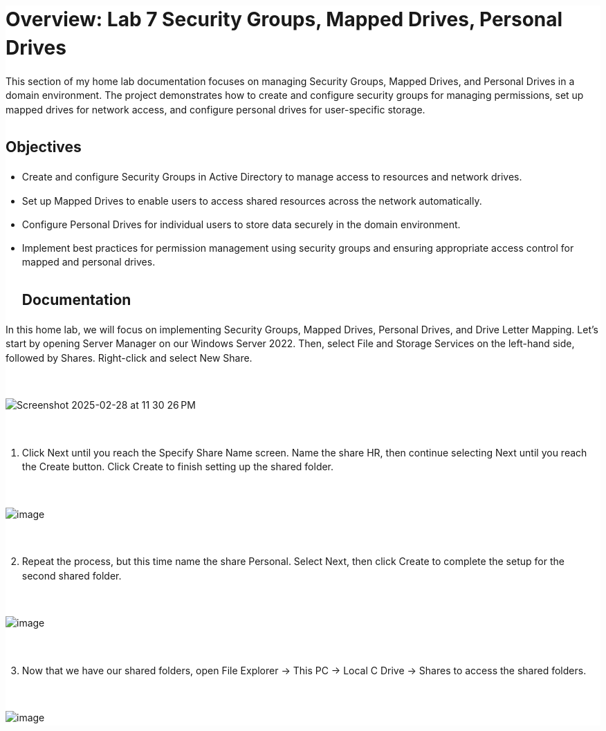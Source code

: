 # Overview: Lab 7 Security Groups, Mapped Drives, Personal Drives
This section of my home lab documentation focuses on managing Security Groups, Mapped Drives, and Personal Drives in a domain environment. The project demonstrates how to create and configure security groups for managing permissions, set up mapped drives for network access, and configure personal drives for user-specific storage.

## Objectives

- Create and configure Security Groups in Active Directory to manage access to resources and network drives.
- Set up Mapped Drives to enable users to access shared resources across the network automatically.
- Configure Personal Drives for individual users to store data securely in the domain environment.
- Implement best practices for permission management using security groups and ensuring appropriate access control for mapped and personal drives.

  ## Documentation
  
In this home lab, we will focus on implementing Security Groups, Mapped Drives, Personal Drives, and Drive Letter Mapping. Let’s start by opening Server Manager on our Windows Server 2022. Then, select File and Storage Services on the left-hand side, followed by Shares. Right-click and select New Share.

<br>

![Screenshot 2025-02-28 at 11 30 26 PM](https://github.com/user-attachments/assets/da3ae51b-87a8-4bc8-b424-e5b7a022cd9d)

<br> 

1. Click Next until you reach the Specify Share Name screen. Name the share HR, then continue selecting Next until you reach the Create button. Click Create to finish setting up the shared folder.

<br>

![image](https://github.com/user-attachments/assets/36c6953e-59c7-4e39-8f51-a3a21a59cc43)

<br> 

2. Repeat the process, but this time name the share Personal. Select Next, then click Create to complete the setup for the second shared folder.

<br> 

![image](https://github.com/user-attachments/assets/57a351cb-c485-4106-b40b-599c20e21d65)

<br> 

3. Now that we have our shared folders, open File Explorer → This PC → Local C Drive → Shares to access the shared folders.

<br>

![image](https://github.com/user-attachments/assets/768db1ff-330d-4715-a766-69100fafdafd)
